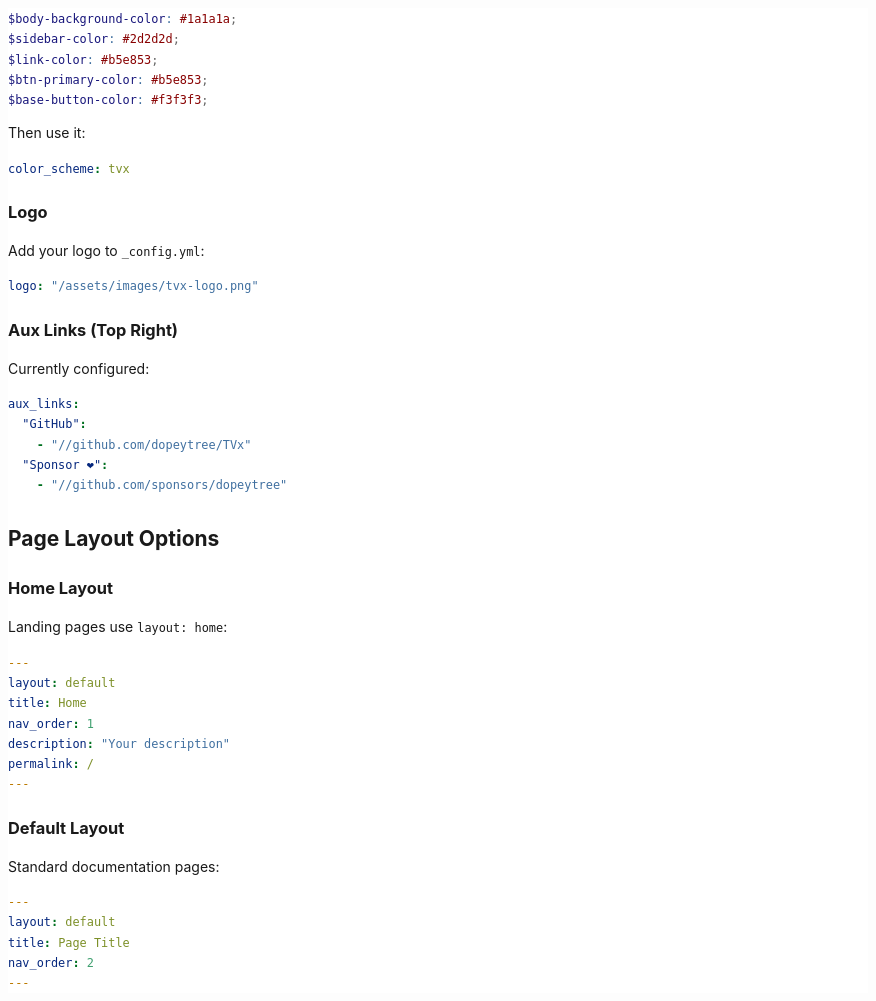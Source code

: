 ```scss
$body-background-color: #1a1a1a;
$sidebar-color: #2d2d2d;
$link-color: #b5e853;
$btn-primary-color: #b5e853;
$base-button-color: #f3f3f3;
```

Then use it:
```yaml
color_scheme: tvx
```

### Logo

Add your logo to `_config.yml`:
```yaml
logo: "/assets/images/tvx-logo.png"
```

### Aux Links (Top Right)

Currently configured:
```yaml
aux_links:
  "GitHub":
    - "//github.com/dopeytree/TVx"
  "Sponsor ❤️":
    - "//github.com/sponsors/dopeytree"
```

## Page Layout Options

### Home Layout

Landing pages use `layout: home`:
```yaml
---
layout: default
title: Home
nav_order: 1
description: "Your description"
permalink: /
---
```

### Default Layout

Standard documentation pages:
```yaml
---
layout: default
title: Page Title
nav_order: 2
---
```
